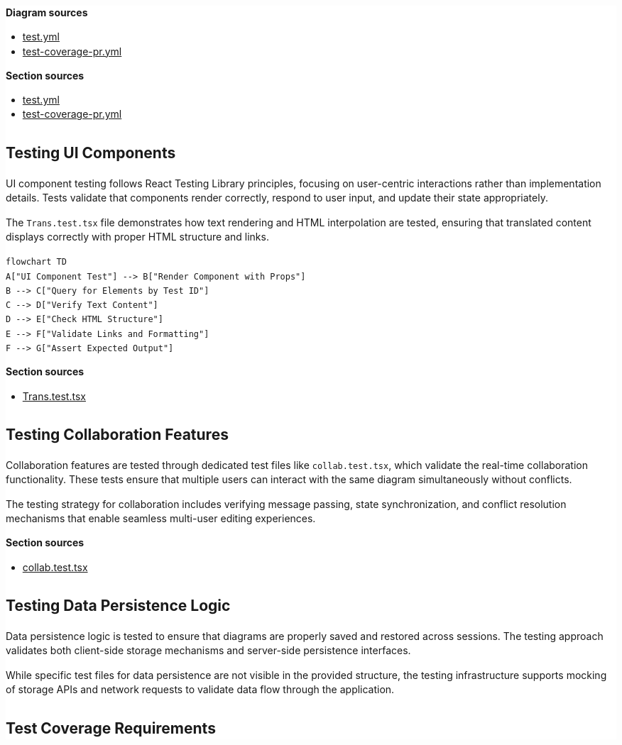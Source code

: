 **Diagram sources**
- [test.yml](file://.github/workflows/test.yml#L1-L18)
- [test-coverage-pr.yml](file://.github/workflows/test-coverage-pr.yml#L1-L26)

**Section sources**
- [test.yml](file://.github/workflows/test.yml#L1-L18)
- [test-coverage-pr.yml](file://.github/workflows/test-coverage-pr.yml#L1-L26)

## Testing UI Components

UI component testing follows React Testing Library principles, focusing on user-centric interactions rather than implementation details. Tests validate that components render correctly, respond to user input, and update their state appropriately.

The `Trans.test.tsx` file demonstrates how text rendering and HTML interpolation are tested, ensuring that translated content displays correctly with proper HTML structure and links.

```mermaid
flowchart TD
A["UI Component Test"] --> B["Render Component with Props"]
B --> C["Query for Elements by Test ID"]
C --> D["Verify Text Content"]
D --> E["Check HTML Structure"]
E --> F["Validate Links and Formatting"]
F --> G["Assert Expected Output"]
```

**Section sources**
- [Trans.test.tsx](file://packages/excalidraw/components/Trans.test.tsx#L58-L72)

## Testing Collaboration Features

Collaboration features are tested through dedicated test files like `collab.test.tsx`, which validate the real-time collaboration functionality. These tests ensure that multiple users can interact with the same diagram simultaneously without conflicts.

The testing strategy for collaboration includes verifying message passing, state synchronization, and conflict resolution mechanisms that enable seamless multi-user editing experiences.

**Section sources**
- [collab.test.tsx](file://excalidraw-app/tests/collab.test.tsx)

## Testing Data Persistence Logic

Data persistence logic is tested to ensure that diagrams are properly saved and restored across sessions. The testing approach validates both client-side storage mechanisms and server-side persistence interfaces.

While specific test files for data persistence are not visible in the provided structure, the testing infrastructure supports mocking of storage APIs and network requests to validate data flow through the application.

## Test Coverage Requirements
